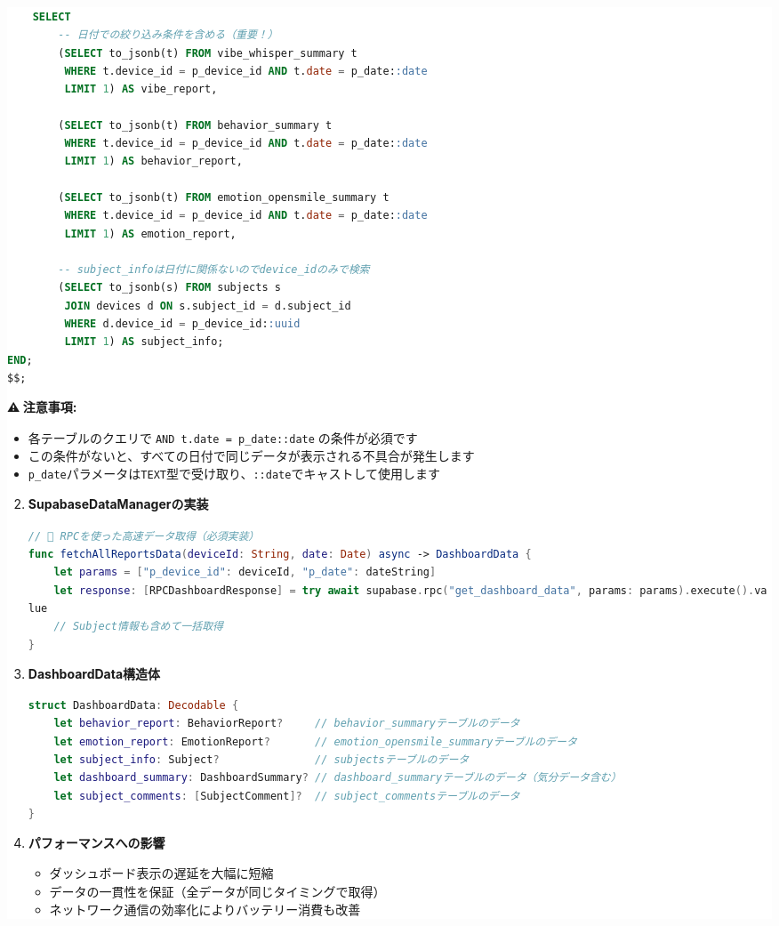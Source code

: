 ```sql
    SELECT
        -- 日付での絞り込み条件を含める（重要！）
        (SELECT to_jsonb(t) FROM vibe_whisper_summary t 
         WHERE t.device_id = p_device_id AND t.date = p_date::date 
         LIMIT 1) AS vibe_report,
        
        (SELECT to_jsonb(t) FROM behavior_summary t 
         WHERE t.device_id = p_device_id AND t.date = p_date::date 
         LIMIT 1) AS behavior_report,
        
        (SELECT to_jsonb(t) FROM emotion_opensmile_summary t 
         WHERE t.device_id = p_device_id AND t.date = p_date::date 
         LIMIT 1) AS emotion_report,
        
        -- subject_infoは日付に関係ないのでdevice_idのみで検索
        (SELECT to_jsonb(s) FROM subjects s
         JOIN devices d ON s.subject_id = d.subject_id
         WHERE d.device_id = p_device_id::uuid 
         LIMIT 1) AS subject_info;
END;
$$;
```

**⚠️ 注意事項:**
- 各テーブルのクエリで `AND t.date = p_date::date` の条件が必須です
- この条件がないと、すべての日付で同じデータが表示される不具合が発生します
- `p_date`パラメータは`TEXT`型で受け取り、`::date`でキャストして使用します

2. **SupabaseDataManagerの実装**
   ```swift
   // 🚀 RPCを使った高速データ取得（必須実装）
   func fetchAllReportsData(deviceId: String, date: Date) async -> DashboardData {
       let params = ["p_device_id": deviceId, "p_date": dateString]
       let response: [RPCDashboardResponse] = try await supabase.rpc("get_dashboard_data", params: params).execute().value
       // Subject情報も含めて一括取得
   }
   ```

3. **DashboardData構造体**
   ```swift
   struct DashboardData: Decodable {
       let behavior_report: BehaviorReport?     // behavior_summaryテーブルのデータ
       let emotion_report: EmotionReport?       // emotion_opensmile_summaryテーブルのデータ
       let subject_info: Subject?               // subjectsテーブルのデータ
       let dashboard_summary: DashboardSummary? // dashboard_summaryテーブルのデータ（気分データ含む）
       let subject_comments: [SubjectComment]?  // subject_commentsテーブルのデータ
   }
   ```

4. **パフォーマンスへの影響**
   - ダッシュボード表示の遅延を大幅に短縮
   - データの一貫性を保証（全データが同じタイミングで取得）
   - ネットワーク通信の効率化によりバッテリー消費も改善

